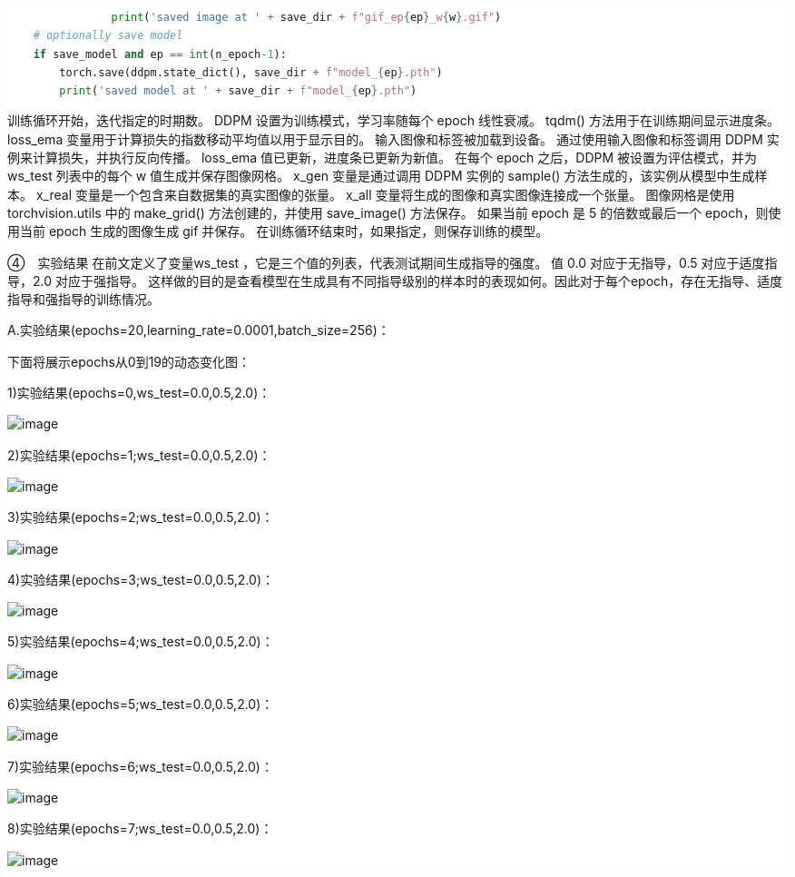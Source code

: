 ```python
                print('saved image at ' + save_dir + f"gif_ep{ep}_w{w}.gif")
    # optionally save model
    if save_model and ep == int(n_epoch-1):
        torch.save(ddpm.state_dict(), save_dir + f"model_{ep}.pth")
        print('saved model at ' + save_dir + f"model_{ep}.pth")
```

训练循环开始，迭代指定的时期数。 DDPM 设置为训练模式，学习率随每个 epoch 线性衰减。 tqdm() 方法用于在训练期间显示进度条。
loss_ema 变量用于计算损失的指数移动平均值以用于显示目的。 输入图像和标签被加载到设备。 通过使用输入图像和标签调用 DDPM 实例来计算损失，并执行反向传播。 loss_ema 值已更新，进度条已更新为新值。
在每个 epoch 之后，DDPM 被设置为评估模式，并为 ws_test 列表中的每个 w 值生成并保存图像网格。 x_gen 变量是通过调用 DDPM 实例的 sample() 方法生成的，该实例从模型中生成样本。 x_real 变量是一个包含来自数据集的真实图像的张量。 x_all 变量将生成的图像和真实图像连接成一个张量。 图像网格是使用 torchvision.utils 中的 make_grid() 方法创建的，并使用 save_image() 方法保存。 如果当前 epoch 是 5 的倍数或最后一个 epoch，则使用当前 epoch 生成的图像生成 gif 并保存。
在训练循环结束时，如果指定，则保存训练的模型。

④　实验结果
在前文定义了变量ws_test ，它是三个值的列表，代表测试期间生成指导的强度。 值 0.0 对应于无指导，0.5 对应于适度指导，2.0 对应于强指导。 这样做的目的是查看模型在生成具有不同指导级别的样本时的表现如何。因此对于每个epoch，存在无指导、适度指导和强指导的训练情况。

A.实验结果(epochs=20,learning_rate=0.0001,batch_size=256)：

下面将展示epochs从0到19的动态变化图：

1)实验结果(epochs=0,ws_test=0.0,0.5,2.0)：

![image](https://github.com/neuljh/DDPM-MNIST/assets/132900799/78b0f0db-dc6a-4c41-b366-ca9b2b3f9320)

2)实验结果(epochs=1;ws_test=0.0,0.5,2.0)：

![image](https://github.com/neuljh/DDPM-MNIST/assets/132900799/8ed32f80-5e5b-461f-a92d-7b2ee0980a75)

3)实验结果(epochs=2;ws_test=0.0,0.5,2.0)：

![image](https://github.com/neuljh/DDPM-MNIST/assets/132900799/c5f1588e-a8a8-4711-b0a7-534e8c2644bf)

4)实验结果(epochs=3;ws_test=0.0,0.5,2.0)：

![image](https://github.com/neuljh/DDPM-MNIST/assets/132900799/a2e0a23f-1b8c-4675-8861-947d45e7e067)

5)实验结果(epochs=4;ws_test=0.0,0.5,2.0)：

![image](https://github.com/neuljh/DDPM-MNIST/assets/132900799/e9b2ecfe-59c0-4a40-bd8f-bd161bae2330)

6)实验结果(epochs=5;ws_test=0.0,0.5,2.0)：

![image](https://github.com/neuljh/DDPM-MNIST/assets/132900799/b05d418b-8f63-44a0-a7cf-54137a2a18e6)

7)实验结果(epochs=6;ws_test=0.0,0.5,2.0)：

![image](https://github.com/neuljh/DDPM-MNIST/assets/132900799/4496446c-0c04-416a-9493-230f810d68b9)

8)实验结果(epochs=7;ws_test=0.0,0.5,2.0)：

![image](https://github.com/neuljh/DDPM-MNIST/assets/132900799/9b2e15ee-6c7a-4c9a-881a-17b5e6749f50)
